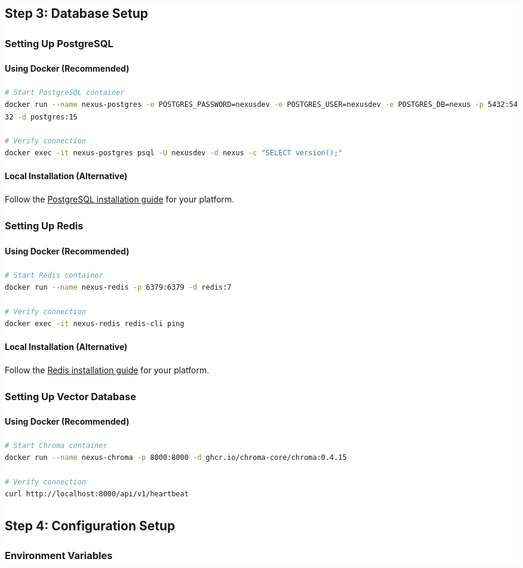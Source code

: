 ## Step 3: Database Setup

### Setting Up PostgreSQL

#### Using Docker (Recommended)

```bash
# Start PostgreSQL container
docker run --name nexus-postgres -e POSTGRES_PASSWORD=nexusdev -e POSTGRES_USER=nexusdev -e POSTGRES_DB=nexus -p 5432:5432 -d postgres:15

# Verify connection
docker exec -it nexus-postgres psql -U nexusdev -d nexus -c "SELECT version();"
```

#### Local Installation (Alternative)

Follow the [PostgreSQL installation guide](https://www.postgresql.org/download/) for your platform.

### Setting Up Redis

#### Using Docker (Recommended)

```bash
# Start Redis container
docker run --name nexus-redis -p 6379:6379 -d redis:7

# Verify connection
docker exec -it nexus-redis redis-cli ping
```

#### Local Installation (Alternative)

Follow the [Redis installation guide](https://redis.io/docs/getting-started/installation/) for your platform.

### Setting Up Vector Database

#### Using Docker (Recommended)

```bash
# Start Chroma container
docker run --name nexus-chroma -p 8000:8000 -d ghcr.io/chroma-core/chroma:0.4.15

# Verify connection
curl http://localhost:8000/api/v1/heartbeat
```

## Step 4: Configuration Setup

### Environment Variables
